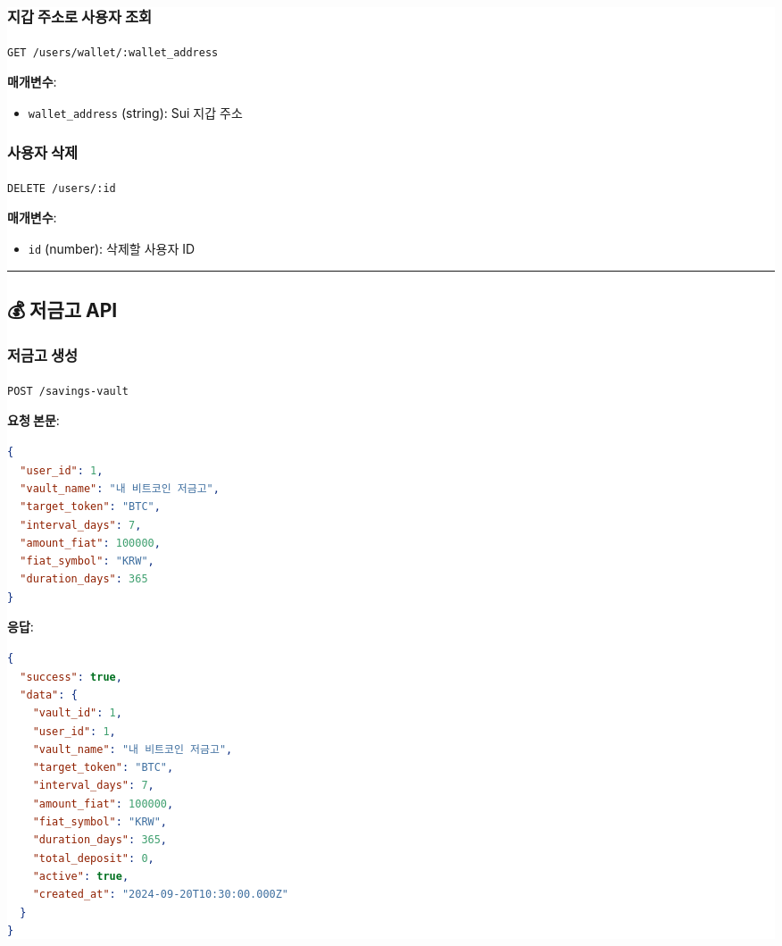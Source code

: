 ### 지갑 주소로 사용자 조회
```http
GET /users/wallet/:wallet_address
```

**매개변수**:
- `wallet_address` (string): Sui 지갑 주소

### 사용자 삭제
```http
DELETE /users/:id
```

**매개변수**:
- `id` (number): 삭제할 사용자 ID

---

## 💰 저금고 API

### 저금고 생성
```http
POST /savings-vault
```

**요청 본문**:
```json
{
  "user_id": 1,
  "vault_name": "내 비트코인 저금고",
  "target_token": "BTC",
  "interval_days": 7,
  "amount_fiat": 100000,
  "fiat_symbol": "KRW",
  "duration_days": 365
}
```

**응답**:
```json
{
  "success": true,
  "data": {
    "vault_id": 1,
    "user_id": 1,
    "vault_name": "내 비트코인 저금고",
    "target_token": "BTC",
    "interval_days": 7,
    "amount_fiat": 100000,
    "fiat_symbol": "KRW",
    "duration_days": 365,
    "total_deposit": 0,
    "active": true,
    "created_at": "2024-09-20T10:30:00.000Z"
  }
}
```
